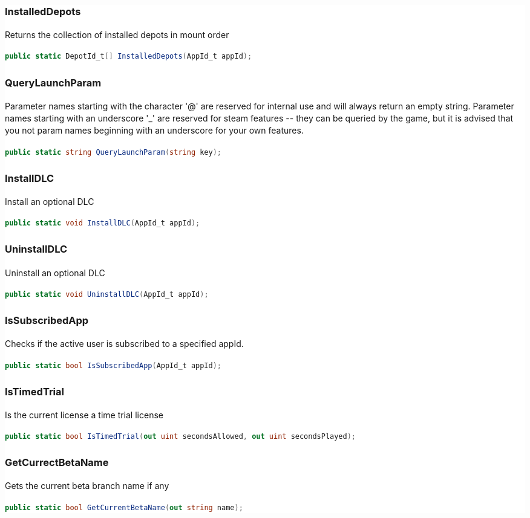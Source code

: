 ### InstalledDepots

Returns the collection of installed depots in mount order

```csharp
public static DepotId_t[] InstalledDepots(AppId_t appId);
```

### QueryLaunchParam

Parameter names starting with the character '@' are reserved for internal use and will always return an empty string. Parameter names starting with an underscore '\_' are reserved for steam features -- they can be queried by the game, but it is advised that you not param names beginning with an underscore for your own features.

```csharp
public static string QueryLaunchParam(string key);
```

### InstallDLC

Install an optional DLC

```csharp
public static void InstallDLC(AppId_t appId);
```

### UninstallDLC

Uninstall an optional DLC

```csharp
public static void UninstallDLC(AppId_t appId);
```

### IsSubscribedApp

Checks if the active user is subscribed to a specified appId.

```csharp
public static bool IsSubscribedApp(AppId_t appId);
```

### IsTimedTrial

Is the current license a time trial license

```csharp
public static bool IsTimedTrial(out uint secondsAllowed, out uint secondsPlayed);
```

### GetCurrectBetaName

Gets the current beta branch name if any

```csharp
public static bool GetCurrentBetaName(out string name);
```
